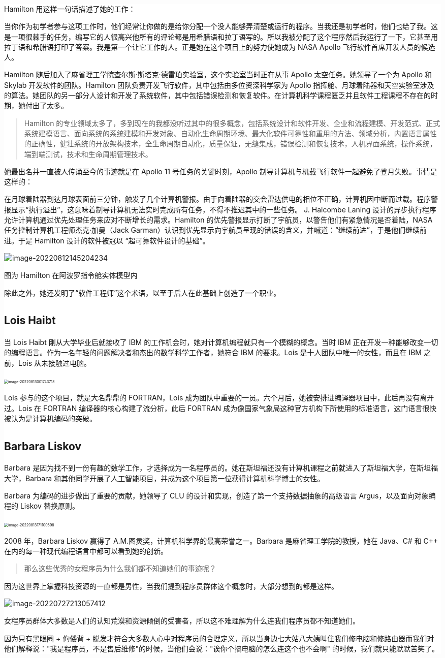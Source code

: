 Hamilton 用这样一句话描述了她的工作：

当你作为初学者参与这项工作时，他们经常让你做的是给你分配一个没人能够弄清楚或运行的程序。当我还是初学者时，他们也给了我。这是一项很棘手的任务，编写它的人很高兴他所有的评论都是用希腊语和拉丁语写的。所以我被分配了这个程序然后我运行了一下，它甚至用拉丁语和希腊语打印了答案。我是第一个让它工作的人。正是她在这个项目上的努力使她成为 NASA Apollo 飞行软件首席开发人员的候选人。

Hamilton 随后加入了麻省理工学院查尔斯·斯塔克·德雷珀实验室，这个实验室当时正在从事 Apollo 太空任务。她领导了一个为 Apollo 和 Skylab 开发软件的团队。Hamilton 团队负责开发飞行软件，其中包括由多位资深科学家为 Apollo 指挥舱、月球着陆器和天空实验室涉及的算法。她团队的另一部分人设计和开发了系统软件，其中包括错误检测和恢复软件。在计算机科学课程匮乏并且软件工程课程不存在的时期，她付出了太多。

> Hamilton 的专业领域太多了，多到现在的我都没听过其中的很多概念，包括系统设计和软件开发、企业和流程建模、开发范式、正式系统建模语言、面向系统的系统建模和开发对象、自动化生命周期环境、最大化软件可靠性和重用的方法、领域分析，内置语言属性的正确性，健壮系统的开放架构技术，全生命周期自动化，质量保证，无缝集成，错误检测和恢复技术，人机界面系统，操作系统，端到端测试，技术和生命周期管理技术。

她最出名并一直被人传诵至今的事迹就是在 Apollo 11 号任务的关键时刻，Apollo 制导计算机与机载飞行软件一起避免了登月失败。事情是这样的：

在月球着陆器到达月球表面前三分钟，触发了几个计算机警报。由于向着陆器的交会雷达供电的相位不正确，计算机因中断而过载。程序警报显示“执行溢出”，这意味着制导计算机无法实时完成所有任务，不得不推迟其中的一些任务。 J. Halcombe Laning 设计的异步执行程序允许计算机通过优先处理任务来应对不断增长的需求。Hamilton 的优先警报显示打断了宇航员，以警告他们有紧急情况是否着陆，NASA 任务控制计算机工程师杰克·加曼（Jack Garman）认识到优先显示向宇航员呈现的错误的含义，并喊道：“继续前进”，于是他们继续前进。于是 Hamilton 设计的软件被冠以 “超可靠软件设计的基础”。

![image-20220812145204234](https://picturesforarticle.oss-cn-beijing.aliyuncs.com/img/image-20220812145204234.png)

图为 Hamilton 在阿波罗指令舱实体模型内

除此之外，她还发明了“软件工程师”这个术语，以至于后人在此基础上创造了一个职业。

## Lois Haibt

当 Lois Haibt 刚从大学毕业后就接收了 IBM 的工作机会时，她对计算机编程就只有一个模糊的概念。当时 IBM 正在开发一种能够改变一切的编程语言。作为一名年轻的问题解决者和杰出的数学科学工作者，她符合 IBM 的要求。Lois 是十人团队中唯一的女性，而且在 IBM 之前，Lois 从未接触过电脑。

<img src="https://tva1.sinaimg.cn/large/e6c9d24egy1h54fvfwa6sj20au0c4q34.jpg" alt="image-20220813001743718" style="zoom:50%;" />

Lois 参与的这个项目，就是大名鼎鼎的 FORTRAN，Lois 成为团队中重要的一员。六个月后，她被安排进编译器项目中，此后再没有离开过。Lois 在 FORTRAN 编译器的核心构建了流分析，此后 FORTRAN 成为像国家气象局这种官方机构下所使用的标准语言，这门语言很快被认为是计算机编码的突破。

## Barbara Liskov

Barbara 是因为找不到一份有趣的数学工作，才选择成为一名程序员的。她在斯坦福还没有计算机课程之前就进入了斯坦福大学，在斯坦福大学，Barbara 和其他同学开展了人工智能项目，并成为这个项目第一位获得计算机科学博士的女性。

Barbara 为编码的进步做出了重要的贡献，她领导了 CLU 的设计和实现，创造了第一个支持数据抽象的高级语言 Argus，以及面向对象编程的 Liskov 替换原则。

<img src="https://tva1.sinaimg.cn/large/e6c9d24egy1h5595t2lk5j20m00m4wgv.jpg" alt="image-20220813171100698" style="zoom:50%;" />

2008 年，Barbara Liskov 赢得了 A.M.图灵奖，计算机科学界的最高荣誉之一。Barbara 是麻省理工学院的教授，她在 Java、C# 和 C++ 在内的每一种现代编程语言中都可以看到她的创新。

> 那么这些优秀的女程序员为什么我们都不知道她们的事迹呢？

因为这世界上掌握科技资源的一直都是男性，当我们提到程序员群体这个概念时，大部分想到的都是这样。

![image-20220727213057412](https://picturesforarticle.oss-cn-beijing.aliyuncs.com/img/image-20220727213057412.png)

女程序员群体大多数是人们的认知荒漠和资源倾倒的受害者，所以这不难理解为什么连我们程序员都不知道她们。

因为只有黑眼圈 + 佝偻背 + 脱发才符合大多数人心中对程序员的合理定义，所以当身边七大姑八大姨叫住我们修电脑和修路由器而我们对他们解释说："我是程序员，不是售后维修"的时候，当他们会说："诶你个搞电脑的怎么连这个也不会啊" 的时候，我们就只能默默苦笑了。
